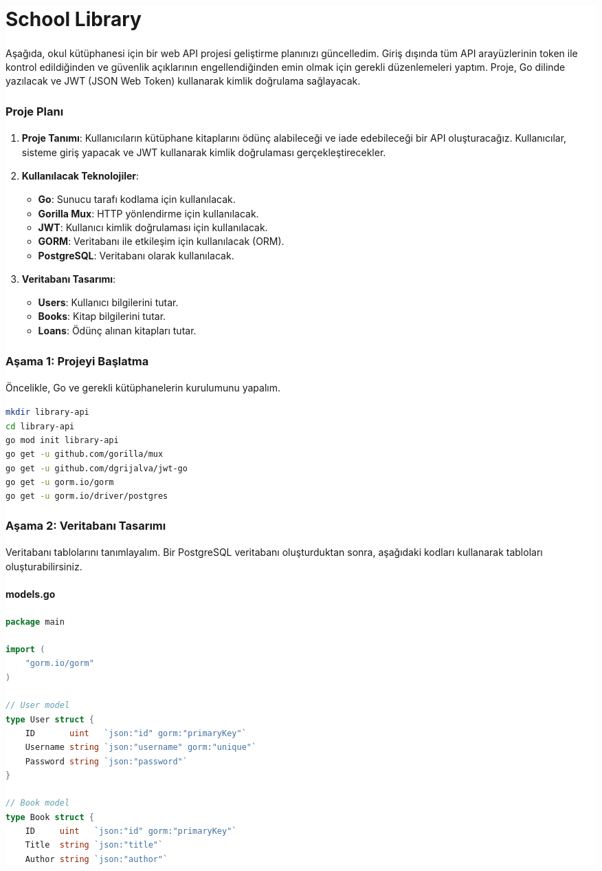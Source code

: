 # School Library 

Aşağıda, okul kütüphanesi için bir web API projesi geliştirme planınızı güncelledim. Giriş dışında tüm API arayüzlerinin token ile kontrol edildiğinden ve güvenlik açıklarının engellendiğinden emin olmak için gerekli düzenlemeleri yaptım. Proje, Go dilinde yazılacak ve JWT (JSON Web Token) kullanarak kimlik doğrulama sağlayacak.

### Proje Planı

1. **Proje Tanımı**: Kullanıcıların kütüphane kitaplarını ödünç alabileceği ve iade edebileceği bir API oluşturacağız. Kullanıcılar, sisteme giriş yapacak ve JWT kullanarak kimlik doğrulaması gerçekleştirecekler.

2. **Kullanılacak Teknolojiler**:
   - **Go**: Sunucu tarafı kodlama için kullanılacak.
   - **Gorilla Mux**: HTTP yönlendirme için kullanılacak.
   - **JWT**: Kullanıcı kimlik doğrulaması için kullanılacak.
   - **GORM**: Veritabanı ile etkileşim için kullanılacak (ORM).
   - **PostgreSQL**: Veritabanı olarak kullanılacak.

3. **Veritabanı Tasarımı**:
   - **Users**: Kullanıcı bilgilerini tutar.
   - **Books**: Kitap bilgilerini tutar.
   - **Loans**: Ödünç alınan kitapları tutar.

### Aşama 1: Projeyi Başlatma

Öncelikle, Go ve gerekli kütüphanelerin kurulumunu yapalım.

```bash
mkdir library-api
cd library-api
go mod init library-api
go get -u github.com/gorilla/mux
go get -u github.com/dgrijalva/jwt-go
go get -u gorm.io/gorm
go get -u gorm.io/driver/postgres
```

### Aşama 2: Veritabanı Tasarımı

Veritabanı tablolarını tanımlayalım. Bir PostgreSQL veritabanı oluşturduktan sonra, aşağıdaki kodları kullanarak tabloları oluşturabilirsiniz.

#### models.go

```go
package main

import (
    "gorm.io/gorm"
)

// User model
type User struct {
    ID       uint   `json:"id" gorm:"primaryKey"`
    Username string `json:"username" gorm:"unique"`
    Password string `json:"password"`
}

// Book model
type Book struct {
    ID     uint   `json:"id" gorm:"primaryKey"`
    Title  string `json:"title"`
    Author string `json:"author"`
```